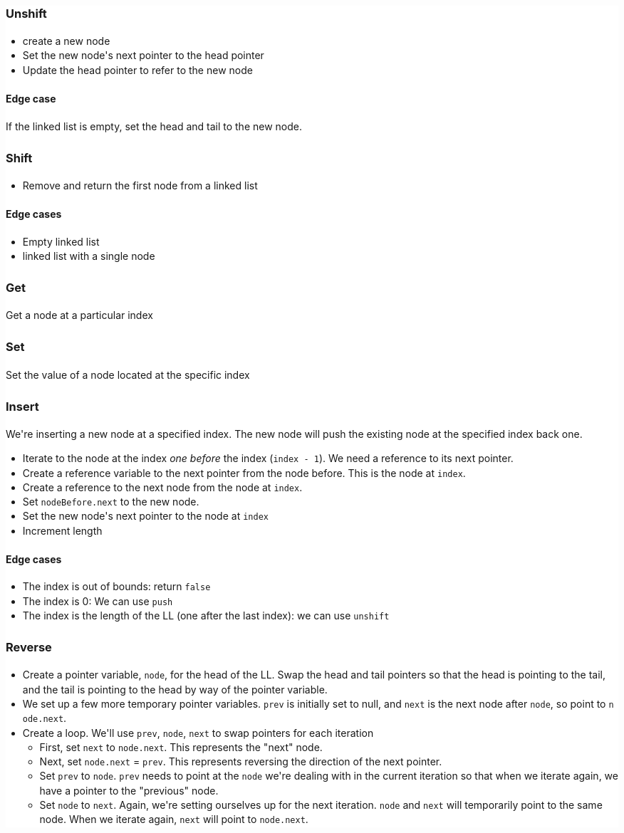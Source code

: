 ### Unshift

- create a new node
- Set the new node's next pointer to the head pointer
- Update the head pointer to refer to the new node

#### Edge case

If the linked list is empty, set the head and tail to the new node.

### Shift

- Remove and return the first node from a linked list

#### Edge cases

- Empty linked list
- linked list with a single node

### Get

Get a node at a particular index

### Set

Set the value of a node located at the specific index

### Insert

We're inserting a new node at a specified index. The new node will push the existing node at the specified index back one.

- Iterate to the node at the index _one before_ the index (`index - 1`). We need a reference to its next pointer.
- Create a reference variable to the next pointer from the node before. This is the node at `index`.
- Create a reference to the next node from the node at `index`.
- Set `nodeBefore.next` to the new node.
- Set the new node's next pointer to the node at `index`
- Increment length

#### Edge cases

- The index is out of bounds: return `false`
- The index is 0: We can use `push`
- The index is the length of the LL (one after the last index): we can use `unshift`

### Reverse

- Create a pointer variable, `node`, for the head of the LL. Swap the head and tail pointers so that the head is pointing to the tail, and the tail is pointing to the head by way of the pointer variable.
- We set up a few more temporary pointer variables. `prev` is initially set to null, and `next` is the next node after `node`, so point to `node.next`.
- Create a loop. We'll use `prev`, `node`, `next` to swap pointers for each iteration
  - First, set `next` to `node.next`. This represents the "next" node.
  - Next, set `node.next` = `prev`. This represents reversing the direction of the next pointer.
  - Set `prev` to `node`. `prev` needs to point at the `node` we're dealing with in the current iteration so that when we iterate again, we have a pointer to the "previous" node.
  - Set `node` to `next`. Again, we're setting ourselves up for the next iteration. `node` and `next` will temporarily point to the same node. When we iterate again, `next` will point to `node.next`.
